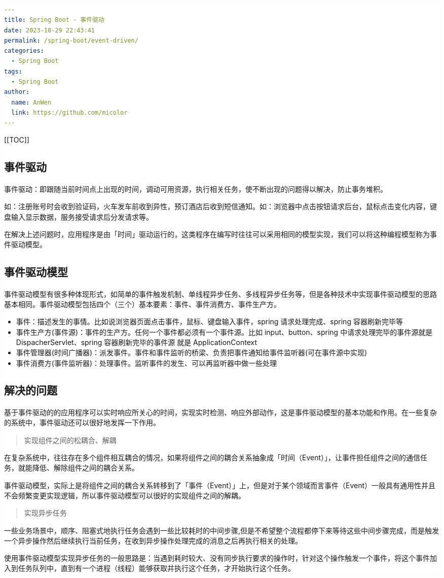 ```yaml
---
title: Spring Boot - 事件驱动
date: 2023-10-29 22:43:41
permalink: /spring-boot/event-driven/
categories: 
  - Spring Boot
tags: 
  - Spring Boot
author: 
  name: AnWen
  link: https://github.com/micolor
---
```


[[TOC]]



## 事件驱动

事件驱动：即跟随当前时间点上出现的时间，调动可用资源，执行相关任务，使不断出现的问题得以解决，防止事务堆积。

如：注册账号时会收到验证码，火车发车前收到异性，预订酒店后收到短信通知。如：浏览器中点击按钮请求后台，鼠标点击变化内容，键盘输入显示数据，服务接受请求后分发请求等。

在解决上述问题时，应用程序是由「时间」驱动运行的，这类程序在编写时往往可以采用相同的模型实现，我们可以将这种编程模型称为事件驱动模型。

## 事件驱动模型

事件驱动模型有很多种体现形式，如简单的事件触发机制、单线程异步任务、多线程异步任务等，但是各种技术中实现事件驱动模型的思路基本相同。事件驱动模型包括四个（三个）基本要素：事件、事件消费方、事件生产方。

- 事件：描述发生的事情。比如说浏览器页面点击事件，鼠标、键盘输入事件，spring 请求处理完成、spring 容器刷新完毕等
- 事件生产方(事件源)：事件的生产方。任何一个事件都必须有一个事件源。比如 input、button、spring 中请求处理完毕的事件源就是 DispacherServlet、spring 容器刷新完毕的事件源 就是 ApplicationContext
- 事件管理器(时间广播器)：派发事件。事件和事件监听的桥梁、负责把事件通知给事件监听器(可在事件源中实现)
- 事件消费方(事件监听器)：处理事件。监听事件的发生、可以再监听器中做一些处理

## 解决的问题

基于事件驱动的的应用程序可以实时响应所关心的时间，实现实时检测、响应外部动作，这是事件驱动模型的基本功能和作用。在一些复杂的系统中，事件驱动还可以很好地发挥一下作用。

> 实现组件之间的松耦合、解耦

在复杂系统中，往往存在多个组件相互耦合的情况，如果将组件之间的耦合关系抽象成「时间（Event）」，让事件担任组件之间的通信任务，就能降低、解除组件之间的耦合关系。

事件驱动模型，实际上是将组件之间的耦合关系转移到了「事件（Event）」上，但是对于某个领域而言事件（Event）一般具有通用性并且不会频繁变更实现逻辑，所以事件驱动模型可以很好的实现组件之间的解耦。

> 实现异步任务

一些业务场景中，顺序、阻塞式地执行任务会遇到一些比较耗时的中间步骤,但是不希望整个流程都停下来等待这些中间步骤完成，而是触发一个异步操作然后继续执行当前任务，在收到异步操作处理完成的消息之后再执行相关的处理。

使用事件驱动模型实现异步任务的一般思路是：当遇到耗时较大、没有同步执行要求的操作时，针对这个操作触发一个事件，将这个事件加入到任务队列中，直到有一个进程（线程）能够获取并执行这个任务，才开始执行这个任务。
